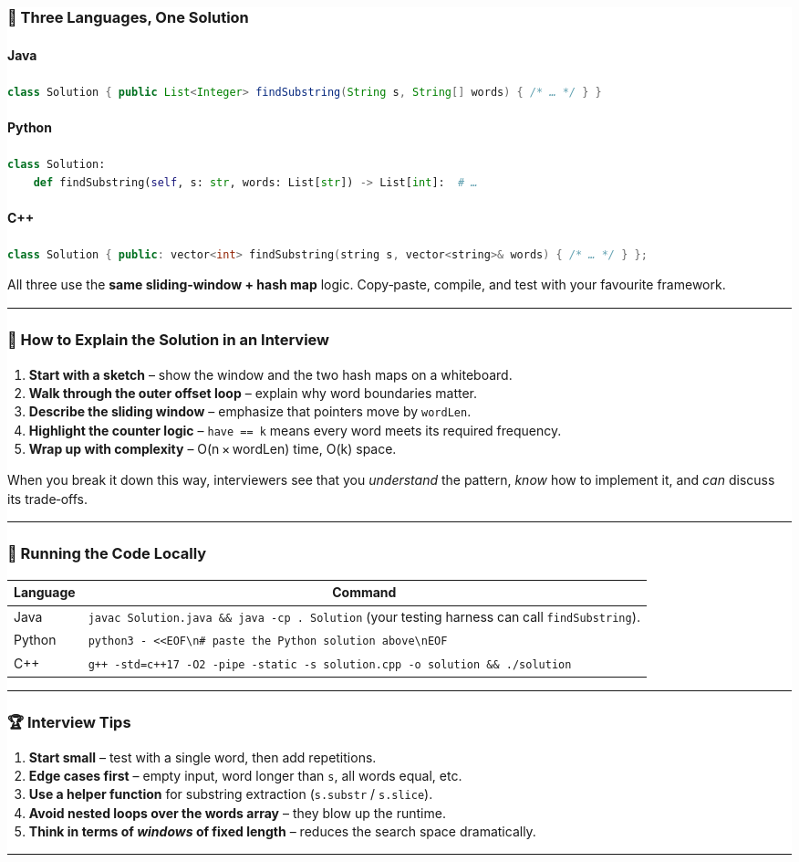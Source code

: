 
### 🧩 Three Languages, One Solution

#### Java
```java
class Solution { public List<Integer> findSubstring(String s, String[] words) { /* … */ } }
```

#### Python
```python
class Solution:
    def findSubstring(self, s: str, words: List[str]) -> List[int]:  # …
```

#### C++
```cpp
class Solution { public: vector<int> findSubstring(string s, vector<string>& words) { /* … */ } };
```

All three use the **same sliding‑window + hash map** logic. Copy‑paste, compile, and test with your favourite framework.

---

### 📌 How to Explain the Solution in an Interview

1. **Start with a sketch** – show the window and the two hash maps on a whiteboard.  
2. **Walk through the outer offset loop** – explain why word boundaries matter.  
3. **Describe the sliding window** – emphasize that pointers move by `wordLen`.  
4. **Highlight the counter logic** – `have == k` means every word meets its required frequency.  
5. **Wrap up with complexity** – O(n × wordLen) time, O(k) space.  

When you break it down this way, interviewers see that you *understand* the pattern, *know* how to implement it, and *can* discuss its trade‑offs.

---

### 🔄 Running the Code Locally

| Language | Command |
|----------|---------|
| Java | `javac Solution.java && java -cp . Solution` (your testing harness can call `findSubstring`). |
| Python | `python3 - <<EOF\n# paste the Python solution above\nEOF` |
| C++ | `g++ -std=c++17 -O2 -pipe -static -s solution.cpp -o solution && ./solution` |

---

### 🏆 Interview Tips

1. **Start small** – test with a single word, then add repetitions.  
2. **Edge cases first** – empty input, word longer than `s`, all words equal, etc.  
3. **Use a helper function** for substring extraction (`s.substr` / `s.slice`).  
4. **Avoid nested loops over the words array** – they blow up the runtime.  
5. **Think in terms of *windows* of fixed length** – reduces the search space dramatically.  

---